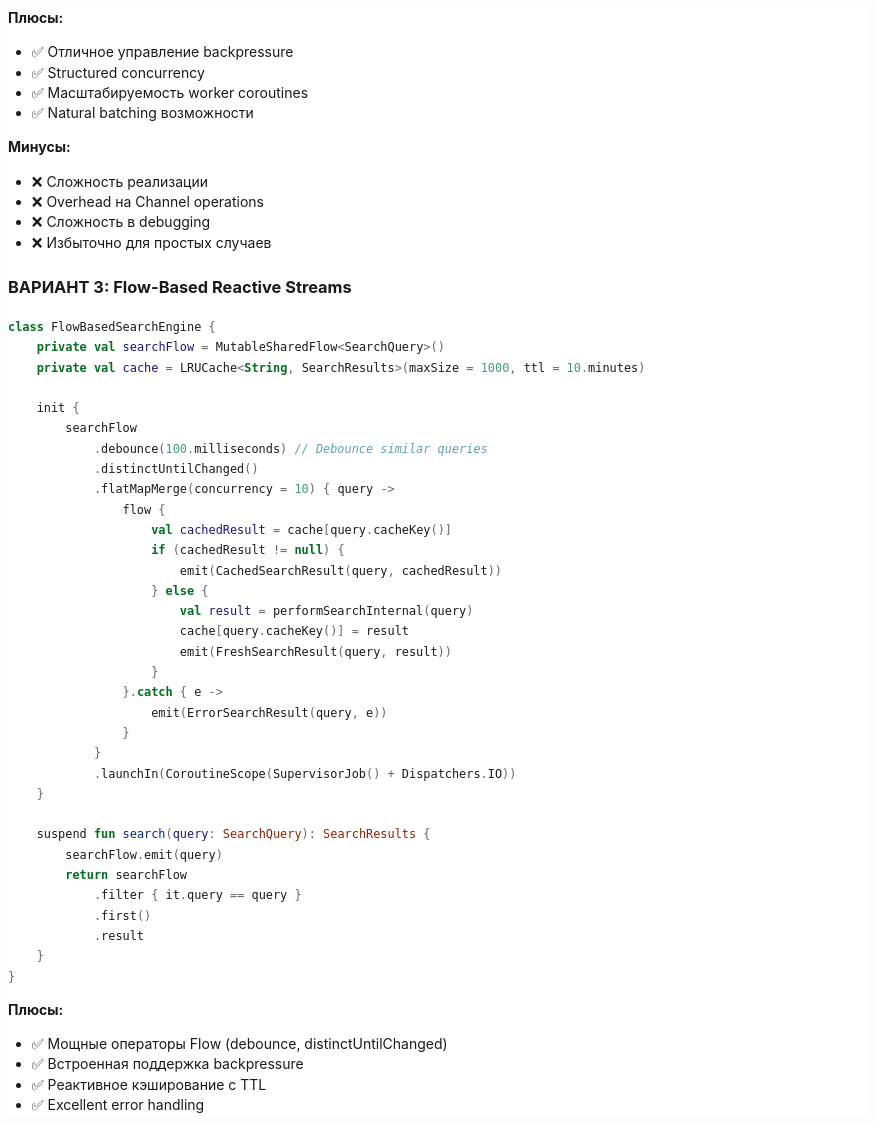 **Плюсы:**
- ✅ Отличное управление backpressure
- ✅ Structured concurrency
- ✅ Масштабируемость worker coroutines
- ✅ Natural batching возможности

**Минусы:**
- ❌ Сложность реализации
- ❌ Overhead на Channel operations
- ❌ Сложность в debugging
- ❌ Избыточно для простых случаев

### ВАРИАНТ 3: Flow-Based Reactive Streams
```kotlin
class FlowBasedSearchEngine {
    private val searchFlow = MutableSharedFlow<SearchQuery>()
    private val cache = LRUCache<String, SearchResults>(maxSize = 1000, ttl = 10.minutes)
    
    init {
        searchFlow
            .debounce(100.milliseconds) // Debounce similar queries
            .distinctUntilChanged()
            .flatMapMerge(concurrency = 10) { query ->
                flow {
                    val cachedResult = cache[query.cacheKey()]
                    if (cachedResult != null) {
                        emit(CachedSearchResult(query, cachedResult))
                    } else {
                        val result = performSearchInternal(query)
                        cache[query.cacheKey()] = result
                        emit(FreshSearchResult(query, result))
                    }
                }.catch { e ->
                    emit(ErrorSearchResult(query, e))
                }
            }
            .launchIn(CoroutineScope(SupervisorJob() + Dispatchers.IO))
    }
    
    suspend fun search(query: SearchQuery): SearchResults {
        searchFlow.emit(query)
        return searchFlow
            .filter { it.query == query }
            .first()
            .result
    }
}
```

**Плюсы:**
- ✅ Мощные операторы Flow (debounce, distinctUntilChanged)
- ✅ Встроенная поддержка backpressure
- ✅ Реактивное кэширование с TTL
- ✅ Excellent error handling
